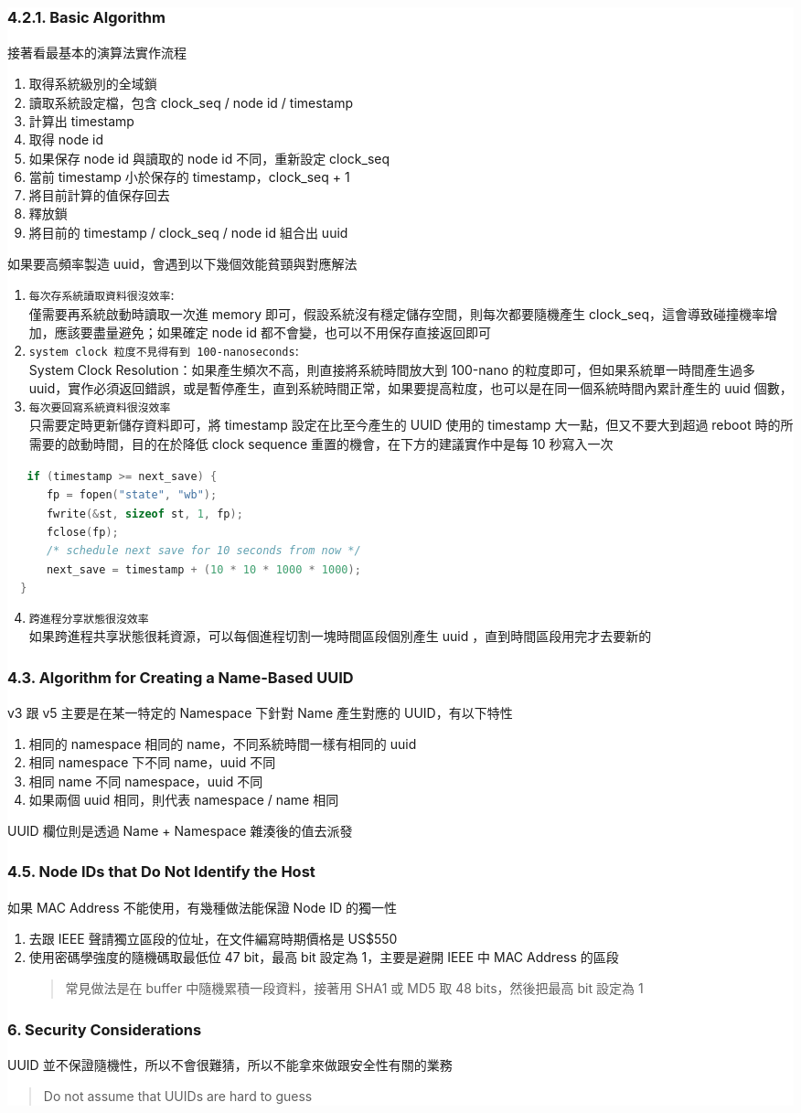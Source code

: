 ### 4.2.1.  Basic Algorithm
接著看最基本的演算法實作流程
1. 取得系統級別的全域鎖
2. 讀取系統設定檔，包含 clock_seq / node id / timestamp
3. 計算出 timestamp
4. 取得 node id
5. 如果保存 node id 與讀取的 node id 不同，重新設定 clock_seq
6. 當前 timestamp 小於保存的 timestamp，clock_seq + 1
7. 將目前計算的值保存回去
8. 釋放鎖
9. 將目前的 timestamp / clock_seq / node id 組合出 uuid

如果要高頻率製造 uuid，會遇到以下幾個效能貧頸與對應解法
1. `每次存系統讀取資料很沒效率`:  
   僅需要再系統啟動時讀取一次進 memory 即可，假設系統沒有穩定儲存空間，則每次都要隨機產生 clock_seq，這會導致碰撞機率增加，應該要盡量避免；如果確定 node id 都不會變，也可以不用保存直接返回即可
2. `system clock 粒度不見得有到 100-nanoseconds`:  
   System Clock Resolution：如果產生頻次不高，則直接將系統時間放大到 100-nano 的粒度即可，但如果系統單一時間產生過多 uuid，實作必須返回錯誤，或是暫停產生，直到系統時間正常，如果要提高粒度，也可以是在同一個系統時間內累計產生的 uuid 個數，
3. `每次要回寫系統資料很沒效率`  
   只需要定時更新儲存資料即可，將 timestamp 設定在比至今產生的 UUID 使用的 timestamp 大一點，但又不要大到超過 reboot 時的所需要的啟動時間，目的在於降低 clock sequence 重置的機會，在下方的建議實作中是每 10 秒寫入一次
```c  
   if (timestamp >= next_save) {
      fp = fopen("state", "wb");
      fwrite(&st, sizeof st, 1, fp);
      fclose(fp);
      /* schedule next save for 10 seconds from now */
      next_save = timestamp + (10 * 10 * 1000 * 1000);
  }
```
4. `跨進程分享狀態很沒效率`  
   如果跨進程共享狀態很耗資源，可以每個進程切割一塊時間區段個別產生 uuid ，直到時間區段用完才去要新的  

### 4.3.  Algorithm for Creating a Name-Based UUID
v3 跟 v5 主要是在某一特定的 Namespace 下針對 Name 產生對應的 UUID，有以下特性  
1. 相同的 namespace 相同的 name，不同系統時間一樣有相同的 uuid
2. 相同 namespace 下不同 name，uuid 不同
3. 相同 name 不同 namespace，uuid 不同
4. 如果兩個 uuid 相同，則代表 namespace / name 相同  

UUID 欄位則是透過 Name + Namespace 雜湊後的值去派發  

### 4.5.  Node IDs that Do Not Identify the Host
如果 MAC Address 不能使用，有幾種做法能保證 Node ID 的獨一性
1. 去跟 IEEE 聲請獨立區段的位址，在文件編寫時期價格是 US$550
2. 使用密碼學強度的隨機碼取最低位 47 bit，最高 bit 設定為 1，主要是避開 IEEE 中 MAC Address 的區段  
   > 常見做法是在 buffer 中隨機累積一段資料，接著用 SHA1 或 MD5 取 48 bits，然後把最高 bit 設定為 1

### 6.  Security Considerations
UUID 並不保證隨機性，所以不會很難猜，所以不能拿來做跟安全性有關的業務
> Do not assume that UUIDs are hard to guess  
